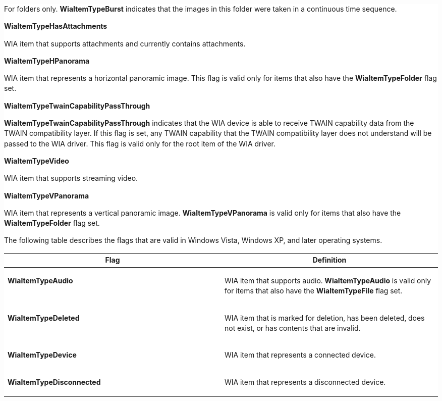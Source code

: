 <td><p>For folders only. <strong>WiaItemTypeBurst</strong> indicates that the images in this folder were taken in a continuous time sequence.</p></td>
</tr>
<tr class="odd">
<td><p><strong>WiaItemTypeHasAttachments</strong></p></td>
<td><p>WIA item that supports attachments and currently contains attachments.</p></td>
</tr>
<tr class="even">
<td><p><strong>WiaItemTypeHPanorama</strong></p></td>
<td><p>WIA item that represents a horizontal panoramic image. This flag is valid only for items that also have the <strong>WiaItemTypeFolder</strong> flag set.</p></td>
</tr>
<tr class="odd">
<td><p><strong>WiaItemTypeTwainCapabilityPassThrough</strong></p></td>
<td><p><strong>WiaItemTypeTwainCapabilityPassThrough</strong> indicates that the WIA device is able to receive TWAIN capability data from the TWAIN compatibility layer. If this flag is set, any TWAIN capability that the TWAIN compatibility layer does not understand will be passed to the WIA driver. This flag is valid only for the root item of the WIA driver.</p></td>
</tr>
<tr class="even">
<td><p><strong>WiaItemTypeVideo</strong></p></td>
<td><p>WIA item that supports streaming video.</p></td>
</tr>
<tr class="odd">
<td><p><strong>WiaItemTypeVPanorama</strong></p></td>
<td><p>WIA item that represents a vertical panoramic image. <strong>WiaItemTypeVPanorama</strong> is valid only for items that also have the <strong>WiaItemTypeFolder</strong> flag set.</p></td>
</tr>
</tbody>
</table>

 

The following table describes the flags that are valid in Windows Vista, Windows XP, and later operating systems.

<table>
<colgroup>
<col width="50%" />
<col width="50%" />
</colgroup>
<thead>
<tr class="header">
<th>Flag</th>
<th>Definition</th>
</tr>
</thead>
<tbody>
<tr class="odd">
<td><p><strong>WiaItemTypeAudio</strong></p></td>
<td><p>WIA item that supports audio. <strong>WiaItemTypeAudio</strong> is valid only for items that also have the <strong>WiaItemTypeFile</strong> flag set.</p></td>
</tr>
<tr class="even">
<td><p><strong>WiaItemTypeDeleted</strong></p></td>
<td><p>WIA item that is marked for deletion, has been deleted, does not exist, or has contents that are invalid.</p></td>
</tr>
<tr class="odd">
<td><p><strong>WiaItemTypeDevice</strong></p></td>
<td><p>WIA item that represents a connected device.</p></td>
</tr>
<tr class="even">
<td><p><strong>WiaItemTypeDisconnected</strong></p></td>
<td><p>WIA item that represents a disconnected device.</p></td>